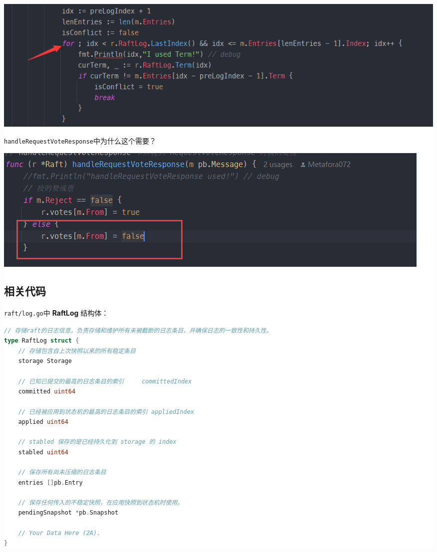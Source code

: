 ![](project2A.assets/QQ截图20240710072225.png)

`handleRequestVoteResponse`中为什么这个需要？

![](project2A.assets/QQ截图20240710101323.png)

## 相关代码

`raft/log.go`中 **RaftLog** 结构体：

```go
// 存储raft的日志信息，负责存储和维护所有未被截断的日志条目，并确保日志的一致性和持久性。
type RaftLog struct {
	// 存储包含自上次快照以来的所有稳定条目
	storage Storage

	// 已知已提交的最高的日志条目的索引     committedIndex
	committed uint64

	// 已经被应用到状态机的最高的日志条目的索引 appliedIndex
	applied uint64

	// stabled 保存的是已经持久化到 storage 的 index
	stabled uint64

	// 保存所有尚未压缩的日志条目
	entries []pb.Entry

	// 保存任何传入的不稳定快照，在应用快照到状态机时使用。
	pendingSnapshot *pb.Snapshot

	// Your Data Here (2A).
}
```
